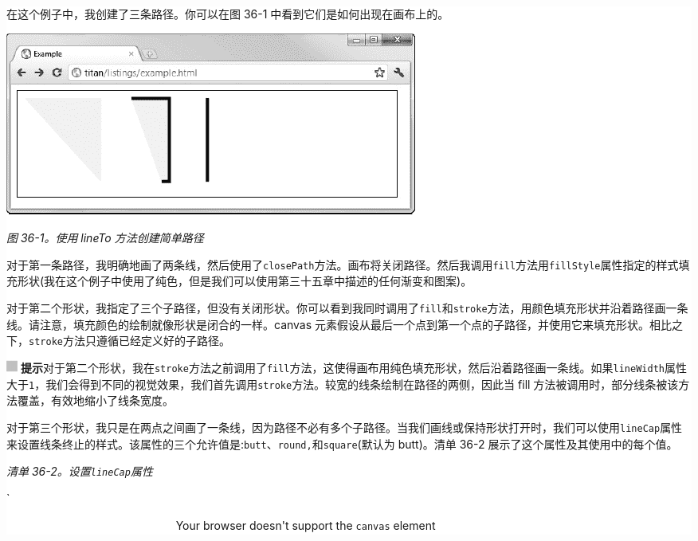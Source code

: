 在这个例子中，我创建了三条路径。你可以在图 36-1 中看到它们是如何出现在画布上的。

![Image](img/3601.jpg)

*图 36-1。使用 lineTo 方法创建简单路径*

对于第一条路径，我明确地画了两条线，然后使用了`closePath`方法。画布将关闭路径。然后我调用`fill`方法用`fillStyle`属性指定的样式填充形状(我在这个例子中使用了纯色，但是我们可以使用第三十五章中描述的任何渐变和图案)。

对于第二个形状，我指定了三个子路径，但没有关闭形状。你可以看到我同时调用了`fill`和`stroke`方法，用颜色填充形状并沿着路径画一条线。请注意，填充颜色的绘制就像形状是闭合的一样。canvas 元素假设从最后一个点到第一个点的子路径，并使用它来填充形状。相比之下，`stroke`方法只遵循已经定义好的子路径。

![Image](img/square.jpg) **提示**对于第二个形状，我在`stroke`方法之前调用了`fill`方法，这使得画布用纯色填充形状，然后沿着路径画一条线。如果`lineWidth`属性大于`1`，我们会得到不同的视觉效果，我们首先调用`stroke`方法。较宽的线条绘制在路径的两侧，因此当 fill 方法被调用时，部分线条被该方法覆盖，有效地缩小了线条宽度。

对于第三个形状，我只是在两点之间画了一条线，因为路径不必有多个子路径。当我们画线或保持形状打开时，我们可以使用`lineCap`属性来设置线条终止的样式。该属性的三个允许值是:`butt`、`round,`和`square`(默认为 butt)。清单 36-2 展示了这个属性及其使用中的每个值。

*清单 36-2。设置`lineCap`属性*

`<!DOCTYPE HTML>
<html>
    <head>
        <title>Example</title>
        <style>
            canvas {border: thin solid black}
            body > * {float:left;}
        </style>
    </head>
    <body>
        <canvas id="canvas" width="200" height="140">
            Your browser doesn't support the <code>canvas</code> element
        </canvas>
        <script>
            var ctx = document.getElementById("canvas").getContext("2d");

            ctx.strokeStyle = "red";
            ctx.lineWidth = "2";
            ctx.beginPath();
            ctx.moveTo(0, 50);
            ctx.lineTo(200, 50);
            ctx.stroke();
